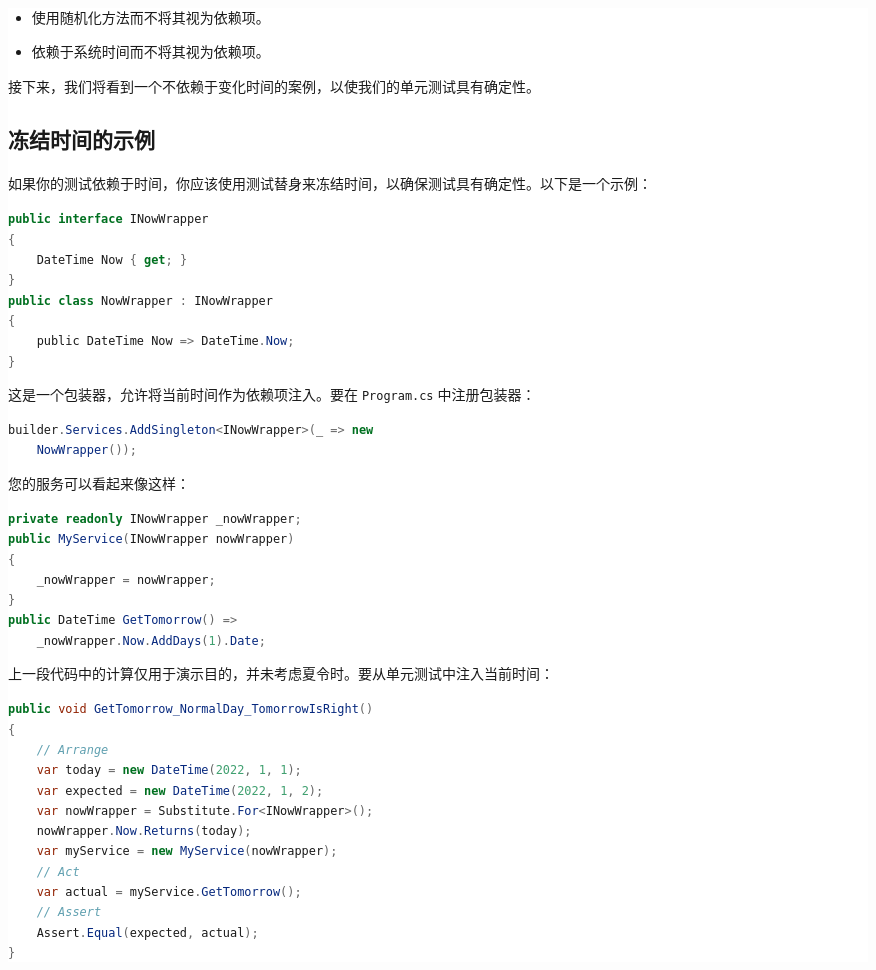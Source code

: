 +   使用随机化方法而不将其视为依赖项。

+   依赖于系统时间而不将其视为依赖项。

接下来，我们将看到一个不依赖于变化时间的案例，以使我们的单元测试具有确定性。

## 冻结时间的示例

如果你的测试依赖于时间，你应该使用测试替身来冻结时间，以确保测试具有确定性。以下是一个示例：

```cs
public interface INowWrapper
{
    DateTime Now { get; }
}
public class NowWrapper : INowWrapper
{
    public DateTime Now => DateTime.Now;
}
```

这是一个包装器，允许将当前时间作为依赖项注入。要在 `Program.cs` 中注册包装器：

```cs
builder.Services.AddSingleton<INowWrapper>(_ => new 
    NowWrapper());
```

您的服务可以看起来像这样：

```cs
private readonly INowWrapper _nowWrapper;
public MyService(INowWrapper nowWrapper) 
{
    _nowWrapper = nowWrapper;
}    
public DateTime GetTomorrow() =>
    _nowWrapper.Now.AddDays(1).Date;
```

上一段代码中的计算仅用于演示目的，并未考虑夏令时。要从单元测试中注入当前时间：

```cs
public void GetTomorrow_NormalDay_TomorrowIsRight()
{
    // Arrange
    var today = new DateTime(2022, 1, 1);
    var expected = new DateTime(2022, 1, 2);
    var nowWrapper = Substitute.For<INowWrapper>();
    nowWrapper.Now.Returns(today);
    var myService = new MyService(nowWrapper);
    // Act
    var actual = myService.GetTomorrow();
    // Assert
    Assert.Equal(expected, actual);
}
```
